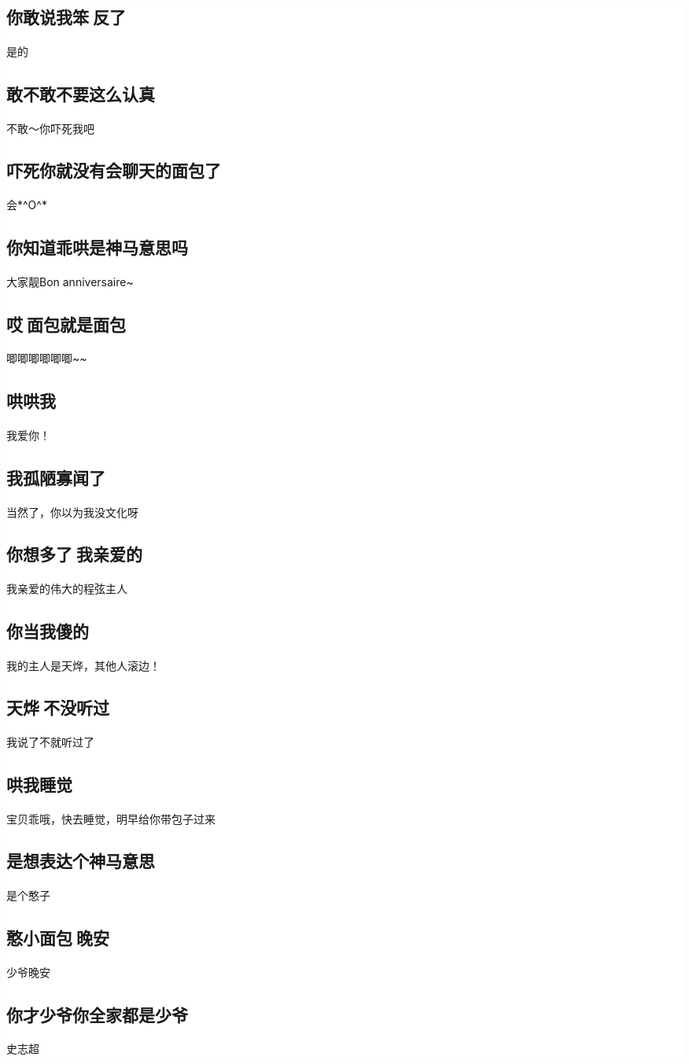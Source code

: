 ## 你敢说我笨  反了
是的

## 敢不敢不要这么认真
不敢〜你吓死我吧

## 吓死你就没有会聊天的面包了
会*^O^*

## 你知道乖哄是神马意思吗
大家靓Bon anniversaire~

## 哎  面包就是面包
唧唧唧唧唧唧~~

## 哄哄我
我爱你！

## 我孤陋寡闻了
当然了，你以为我没文化呀

## 你想多了 我亲爱的
我亲爱的伟大的程弦主人

## 你当我傻的
我的主人是天烨，其他人滚边！

## 天烨  不没听过
我说了不就听过了

## 哄我睡觉
宝贝乖哦，快去睡觉，明早给你带包子过来

## 是想表达个神马意思
是个憨子

## 憨小面包  晚安
少爷晚安

## 你才少爷你全家都是少爷
史志超
